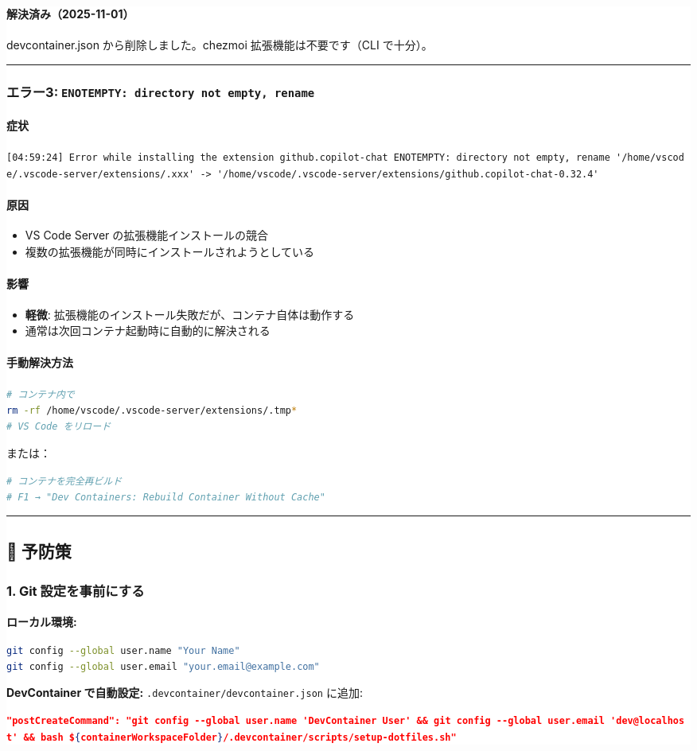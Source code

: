 #### 解決済み（2025-11-01）
devcontainer.json から削除しました。chezmoi 拡張機能は不要です（CLI で十分）。

---

### エラー3: `ENOTEMPTY: directory not empty, rename`

#### 症状
```
[04:59:24] Error while installing the extension github.copilot-chat ENOTEMPTY: directory not empty, rename '/home/vscode/.vscode-server/extensions/.xxx' -> '/home/vscode/.vscode-server/extensions/github.copilot-chat-0.32.4'
```

#### 原因
- VS Code Server の拡張機能インストールの競合
- 複数の拡張機能が同時にインストールされようとしている

#### 影響
- **軽微**: 拡張機能のインストール失敗だが、コンテナ自体は動作する
- 通常は次回コンテナ起動時に自動的に解決される

#### 手動解決方法
```bash
# コンテナ内で
rm -rf /home/vscode/.vscode-server/extensions/.tmp*
# VS Code をリロード
```

または：
```bash
# コンテナを完全再ビルド
# F1 → "Dev Containers: Rebuild Container Without Cache"
```

---

## 🔧 予防策

### 1. Git 設定を事前にする

**ローカル環境:**
```bash
git config --global user.name "Your Name"
git config --global user.email "your.email@example.com"
```

**DevContainer で自動設定:**
`.devcontainer/devcontainer.json` に追加:
```json
"postCreateCommand": "git config --global user.name 'DevContainer User' && git config --global user.email 'dev@localhost' && bash ${containerWorkspaceFolder}/.devcontainer/scripts/setup-dotfiles.sh"
```
